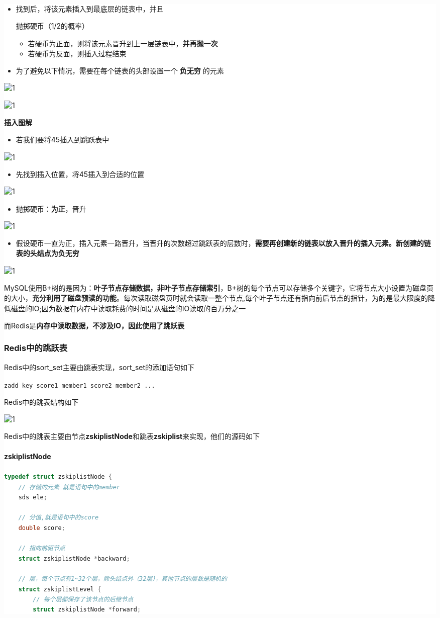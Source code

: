 - 找到后，将该元素插入到最底层的链表中，并且

  抛掷硬币（1/2的概率）

  - 若硬币为正面，则将该元素晋升到上一层链表中，**并再抛一次**
  - 若硬币为反面，则插入过程结束

- 为了避免以下情况，需要在每个链表的头部设置一个 **负无穷** 的元素

![1](http://badwomen.asia/redis%E6%95%B0%E6%8D%AE%E7%BB%93%E6%9E%84%E8%B7%B3%E8%A1%A85.png)

![1](http://badwomen.asia/redis%E6%95%B0%E6%8D%AE%E7%BB%93%E6%9E%84%E8%B7%B3%E8%A1%A86.png)

**插入图解**

- 若我们要将45插入到跳跃表中

![1](http://badwomen.asia/redis%E6%95%B0%E6%8D%AE%E7%BB%93%E6%9E%84%E8%B7%B3%E8%A1%A87.png)

- 先找到插入位置，将45插入到合适的位置

![1](http://badwomen.asia/redis%E6%95%B0%E6%8D%AE%E7%BB%93%E6%9E%84%E8%B7%B3%E8%A1%A88.png)

- 抛掷硬币：**为正**，晋升

![1](http://badwomen.asia/redis%E6%95%B0%E6%8D%AE%E7%BB%93%E6%9E%84%E8%B7%B3%E8%A1%A89.png)

- 假设硬币一直为正，插入元素一路晋升，当晋升的次数超过跳跃表的层数时，**需要再创建新的链表以放入晋升的插入元素。新创建的链表的头结点为负无穷**

![1](http://badwomen.asia/redis%E6%95%B0%E6%8D%AE%E7%BB%93%E6%9E%84%E8%B7%B3%E8%A1%A810.png)



MySQL使用B+树的是因为：**叶子节点存储数据，非叶子节点存储索引**，B+树的每个节点可以存储多个关键字，它将节点大小设置为磁盘页的大小，**充分利用了磁盘预读的功能**。每次读取磁盘页时就会读取一整个节点,每个叶子节点还有指向前后节点的指针，为的是最大限度的降低磁盘的IO;因为数据在内存中读取耗费的时间是从磁盘的IO读取的百万分之一

而Redis是**内存中读取数据，不涉及IO，因此使用了跳跃表**

### Redis中的跳跃表

Redis中的sort_set主要由跳表实现，sort_set的添加语句如下

```
zadd key score1 member1 score2 member2 ...
```

Redis中的跳表结构如下

![1](http://badwomen.asia/redis%E6%95%B0%E6%8D%AE%E7%BB%93%E6%9E%84%E8%B7%B3%E8%A1%A811.png)



Redis中的跳表主要由节点**zskiplistNode**和跳表**zskiplist**来实现，他们的源码如下

#### zskiplistNode

```c
typedef struct zskiplistNode {
    // 存储的元素 就是语句中的member
    sds ele;
    
    // 分值,就是语句中的score
    double score;
    
    // 指向前驱节点
    struct zskiplistNode *backward;
    
    // 层，每个节点有1~32个层，除头结点外（32层），其他节点的层数是随机的
    struct zskiplistLevel {
        // 每个层都保存了该节点的后继节点
        struct zskiplistNode *forward;
```